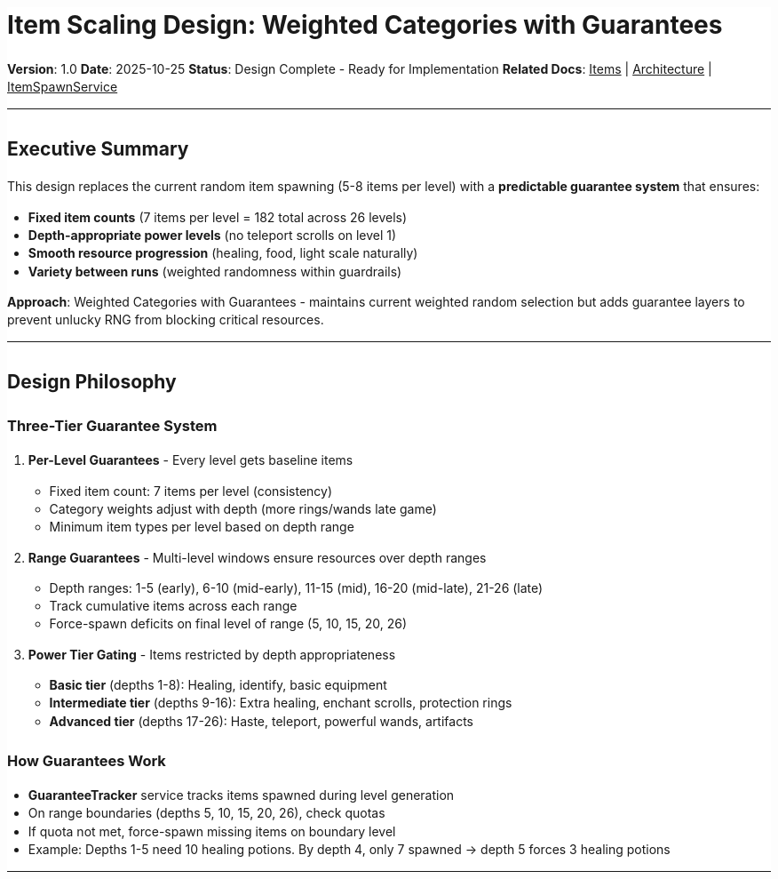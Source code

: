 # Item Scaling Design: Weighted Categories with Guarantees

**Version**: 1.0
**Date**: 2025-10-25
**Status**: Design Complete - Ready for Implementation
**Related Docs**: [Items](../game-design/05-items.md) | [Architecture](../architecture.md) | [ItemSpawnService](../services/ItemSpawnService.md)

---

## Executive Summary

This design replaces the current random item spawning (5-8 items per level) with a **predictable guarantee system** that ensures:
- **Fixed item counts** (7 items per level = 182 total across 26 levels)
- **Depth-appropriate power levels** (no teleport scrolls on level 1)
- **Smooth resource progression** (healing, food, light scale naturally)
- **Variety between runs** (weighted randomness within guardrails)

**Approach**: Weighted Categories with Guarantees - maintains current weighted random selection but adds guarantee layers to prevent unlucky RNG from blocking critical resources.

---

## Design Philosophy

### Three-Tier Guarantee System

1. **Per-Level Guarantees** - Every level gets baseline items
   - Fixed item count: 7 items per level (consistency)
   - Category weights adjust with depth (more rings/wands late game)
   - Minimum item types per level based on depth range

2. **Range Guarantees** - Multi-level windows ensure resources over depth ranges
   - Depth ranges: 1-5 (early), 6-10 (mid-early), 11-15 (mid), 16-20 (mid-late), 21-26 (late)
   - Track cumulative items across each range
   - Force-spawn deficits on final level of range (5, 10, 15, 20, 26)

3. **Power Tier Gating** - Items restricted by depth appropriateness
   - **Basic tier** (depths 1-8): Healing, identify, basic equipment
   - **Intermediate tier** (depths 9-16): Extra healing, enchant scrolls, protection rings
   - **Advanced tier** (depths 17-26): Haste, teleport, powerful wands, artifacts

### How Guarantees Work

- **GuaranteeTracker** service tracks items spawned during level generation
- On range boundaries (depths 5, 10, 15, 20, 26), check quotas
- If quota not met, force-spawn missing items on boundary level
- Example: Depths 1-5 need 10 healing potions. By depth 4, only 7 spawned → depth 5 forces 3 healing potions

---
